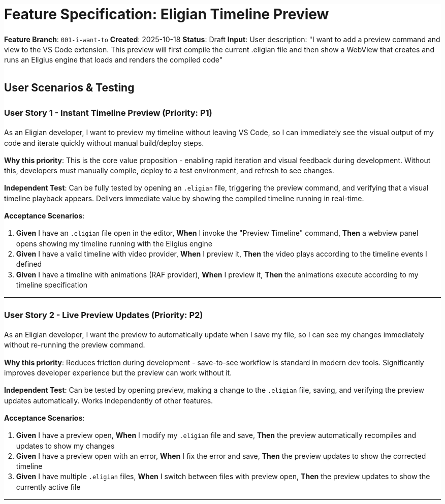 # Feature Specification: Eligian Timeline Preview

**Feature Branch**: `001-i-want-to`
**Created**: 2025-10-18
**Status**: Draft
**Input**: User description: "I want to add a preview command and view to the VS Code extension. This preview will first compile the current .eligian file and then show a WebView that creates and runs an Eligius engine that loads and renders the compiled code"

## User Scenarios & Testing

### User Story 1 - Instant Timeline Preview (Priority: P1)

As an Eligian developer, I want to preview my timeline without leaving VS Code, so I can immediately see the visual output of my code and iterate quickly without manual build/deploy steps.

**Why this priority**: This is the core value proposition - enabling rapid iteration and visual feedback during development. Without this, developers must manually compile, deploy to a test environment, and refresh to see changes.

**Independent Test**: Can be fully tested by opening an `.eligian` file, triggering the preview command, and verifying that a visual timeline playback appears. Delivers immediate value by showing the compiled timeline running in real-time.

**Acceptance Scenarios**:

1. **Given** I have an `.eligian` file open in the editor, **When** I invoke the "Preview Timeline" command, **Then** a webview panel opens showing my timeline running with the Eligius engine
2. **Given** I have a valid timeline with video provider, **When** I preview it, **Then** the video plays according to the timeline events I defined
3. **Given** I have a timeline with animations (RAF provider), **When** I preview it, **Then** the animations execute according to my timeline specification

---

### User Story 2 - Live Preview Updates (Priority: P2)

As an Eligian developer, I want the preview to automatically update when I save my file, so I can see my changes immediately without re-running the preview command.

**Why this priority**: Reduces friction during development - save-to-see workflow is standard in modern dev tools. Significantly improves developer experience but the preview can work without it.

**Independent Test**: Can be tested by opening preview, making a change to the `.eligian` file, saving, and verifying the preview updates automatically. Works independently of other features.

**Acceptance Scenarios**:

1. **Given** I have a preview open, **When** I modify my `.eligian` file and save, **Then** the preview automatically recompiles and updates to show my changes
2. **Given** I have a preview open with an error, **When** I fix the error and save, **Then** the preview updates to show the corrected timeline
3. **Given** I have multiple `.eligian` files, **When** I switch between files with preview open, **Then** the preview updates to show the currently active file

---